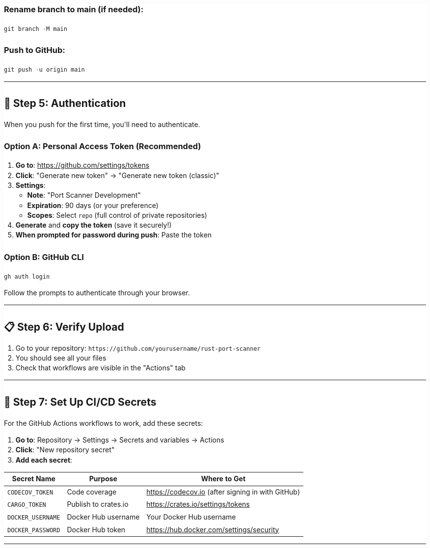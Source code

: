 ### Rename branch to main (if needed):
```powershell
git branch -M main
```

### Push to GitHub:
```powershell
git push -u origin main
```

---

## 🔐 Step 5: Authentication

When you push for the first time, you'll need to authenticate.

### Option A: Personal Access Token (Recommended)

1. **Go to**: https://github.com/settings/tokens
2. **Click**: "Generate new token" → "Generate new token (classic)"
3. **Settings**:
   - **Note**: "Port Scanner Development"
   - **Expiration**: 90 days (or your preference)
   - **Scopes**: Select `repo` (full control of private repositories)
4. **Generate** and **copy the token** (save it securely!)
5. **When prompted for password during push**: Paste the token

### Option B: GitHub CLI
```powershell
gh auth login
```
Follow the prompts to authenticate through your browser.

---

## 📋 Step 6: Verify Upload

1. Go to your repository: `https://github.com/yourusername/rust-port-scanner`
2. You should see all your files
3. Check that workflows are visible in the "Actions" tab

---

## 🚀 Step 7: Set Up CI/CD Secrets

For the GitHub Actions workflows to work, add these secrets:

1. **Go to**: Repository → Settings → Secrets and variables → Actions
2. **Click**: "New repository secret"
3. **Add each secret**:

| Secret Name | Purpose | Where to Get |
|-------------|---------|--------------|
| `CODECOV_TOKEN` | Code coverage | https://codecov.io (after signing in with GitHub) |
| `CARGO_TOKEN` | Publish to crates.io | https://crates.io/settings/tokens |
| `DOCKER_USERNAME` | Docker Hub username | Your Docker Hub username |
| `DOCKER_PASSWORD` | Docker Hub token | https://hub.docker.com/settings/security |

---